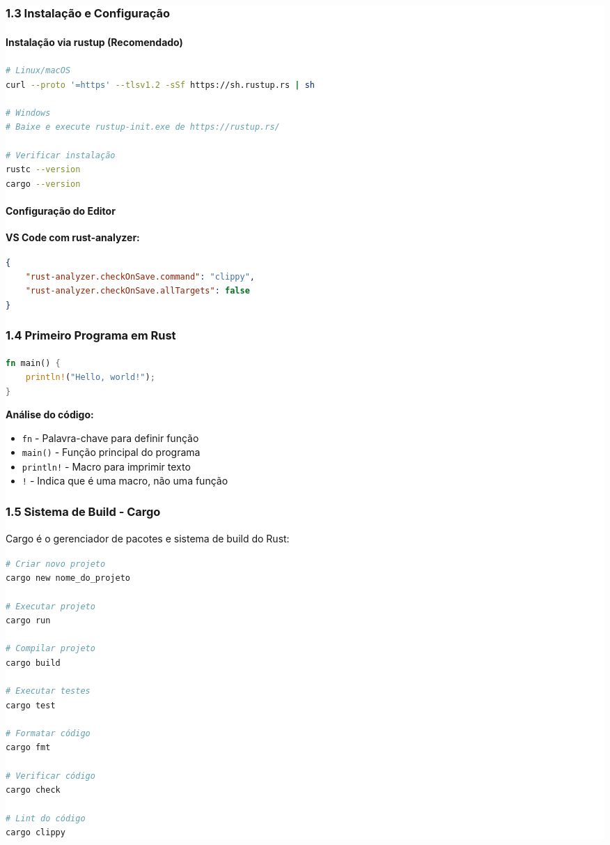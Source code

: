 ### 1.3 Instalação e Configuração

#### Instalação via rustup (Recomendado)

```bash
# Linux/macOS
curl --proto '=https' --tlsv1.2 -sSf https://sh.rustup.rs | sh

# Windows
# Baixe e execute rustup-init.exe de https://rustup.rs/

# Verificar instalação
rustc --version
cargo --version
```

#### Configuração do Editor

**VS Code com rust-analyzer:**
```json
{
    "rust-analyzer.checkOnSave.command": "clippy",
    "rust-analyzer.checkOnSave.allTargets": false
}
```

### 1.4 Primeiro Programa em Rust

```rust
fn main() {
    println!("Hello, world!");
}
```

**Análise do código:**
- `fn` - Palavra-chave para definir função
- `main()` - Função principal do programa
- `println!` - Macro para imprimir texto
- `!` - Indica que é uma macro, não uma função

### 1.5 Sistema de Build - Cargo

Cargo é o gerenciador de pacotes e sistema de build do Rust:

```bash
# Criar novo projeto
cargo new nome_do_projeto

# Executar projeto
cargo run

# Compilar projeto
cargo build

# Executar testes
cargo test

# Formatar código
cargo fmt

# Verificar código
cargo check

# Lint do código
cargo clippy
```
